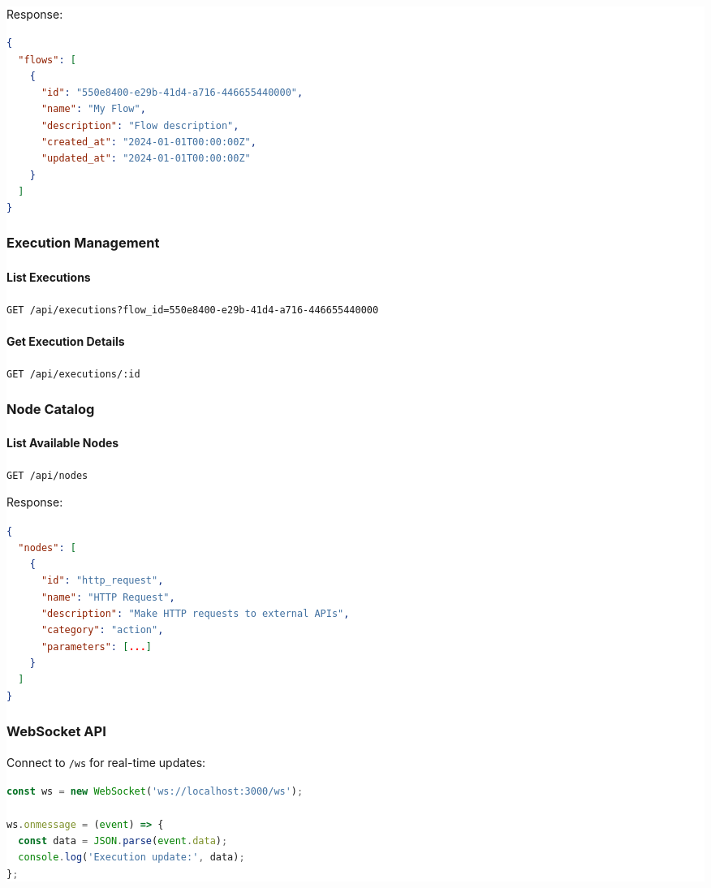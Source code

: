 Response:
```json
{
  "flows": [
    {
      "id": "550e8400-e29b-41d4-a716-446655440000",
      "name": "My Flow",
      "description": "Flow description",
      "created_at": "2024-01-01T00:00:00Z",
      "updated_at": "2024-01-01T00:00:00Z"
    }
  ]
}
```

### Execution Management

#### List Executions
```http
GET /api/executions?flow_id=550e8400-e29b-41d4-a716-446655440000
```

#### Get Execution Details
```http
GET /api/executions/:id
```

### Node Catalog

#### List Available Nodes
```http
GET /api/nodes
```

Response:
```json
{
  "nodes": [
    {
      "id": "http_request",
      "name": "HTTP Request",
      "description": "Make HTTP requests to external APIs",
      "category": "action",
      "parameters": [...]
    }
  ]
}
```

### WebSocket API

Connect to `/ws` for real-time updates:

```javascript
const ws = new WebSocket('ws://localhost:3000/ws');

ws.onmessage = (event) => {
  const data = JSON.parse(event.data);
  console.log('Execution update:', data);
};
```
